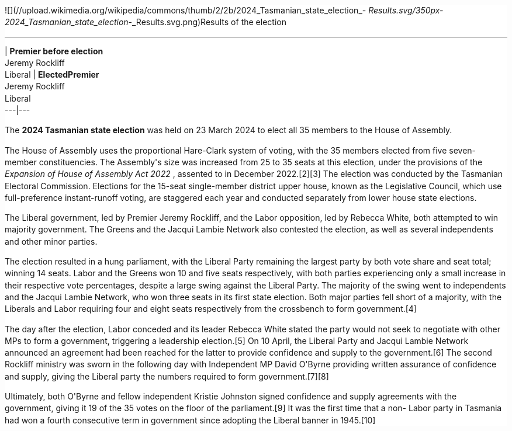 ![](//upload.wikimedia.org/wikipedia/commons/thumb/2/2b/2024_Tasmanian_state_election_-
_Results.svg/350px-2024_Tasmanian_state_election_-_Results.svg.png)Results of
the election  
  
* * *

| **Premier before election**  
Jeremy Rockliff  
Liberal | **ElectedPremier**   
Jeremy Rockliff  
Liberal  
---|---  
  
The **2024 Tasmanian state election** was held on 23 March 2024 to elect all
35 members to the House of Assembly.

The House of Assembly uses the proportional Hare-Clark system of voting, with
the 35 members elected from five seven-member constituencies. The Assembly's
size was increased from 25 to 35 seats at this election, under the provisions
of the _Expansion of House of Assembly Act 2022_ , assented to in December
2022.[2][3] The election was conducted by the Tasmanian Electoral Commission.
Elections for the 15-seat single-member district upper house, known as the
Legislative Council, which use full-preference instant-runoff voting, are
staggered each year and conducted separately from lower house state elections.

The Liberal government, led by Premier Jeremy Rockliff, and the Labor
opposition, led by Rebecca White, both attempted to win majority government.
The Greens and the Jacqui Lambie Network also contested the election, as well
as several independents and other minor parties.

The election resulted in a hung parliament, with the Liberal Party remaining
the largest party by both vote share and seat total; winning 14 seats. Labor
and the Greens won 10 and five seats respectively, with both parties
experiencing only a small increase in their respective vote percentages,
despite a large swing against the Liberal Party. The majority of the swing
went to independents and the Jacqui Lambie Network, who won three seats in its
first state election. Both major parties fell short of a majority, with the
Liberals and Labor requiring four and eight seats respectively from the
crossbench to form government.[4]

The day after the election, Labor conceded and its leader Rebecca White stated
the party would not seek to negotiate with other MPs to form a government,
triggering a leadership election.[5] On 10 April, the Liberal Party and Jacqui
Lambie Network announced an agreement had been reached for the latter to
provide confidence and supply to the government.[6] The second Rockliff
ministry was sworn in the following day with Independent MP David O'Byrne
providing written assurance of confidence and supply, giving the Liberal party
the numbers required to form government.[7][8]

Ultimately, both O'Byrne and fellow independent Kristie Johnston signed
confidence and supply agreements with the government, giving it 19 of the 35
votes on the floor of the parliament.[9] It was the first time that a non-
Labor party in Tasmania had won a fourth consecutive term in government since
adopting the Liberal banner in 1945.[10]
